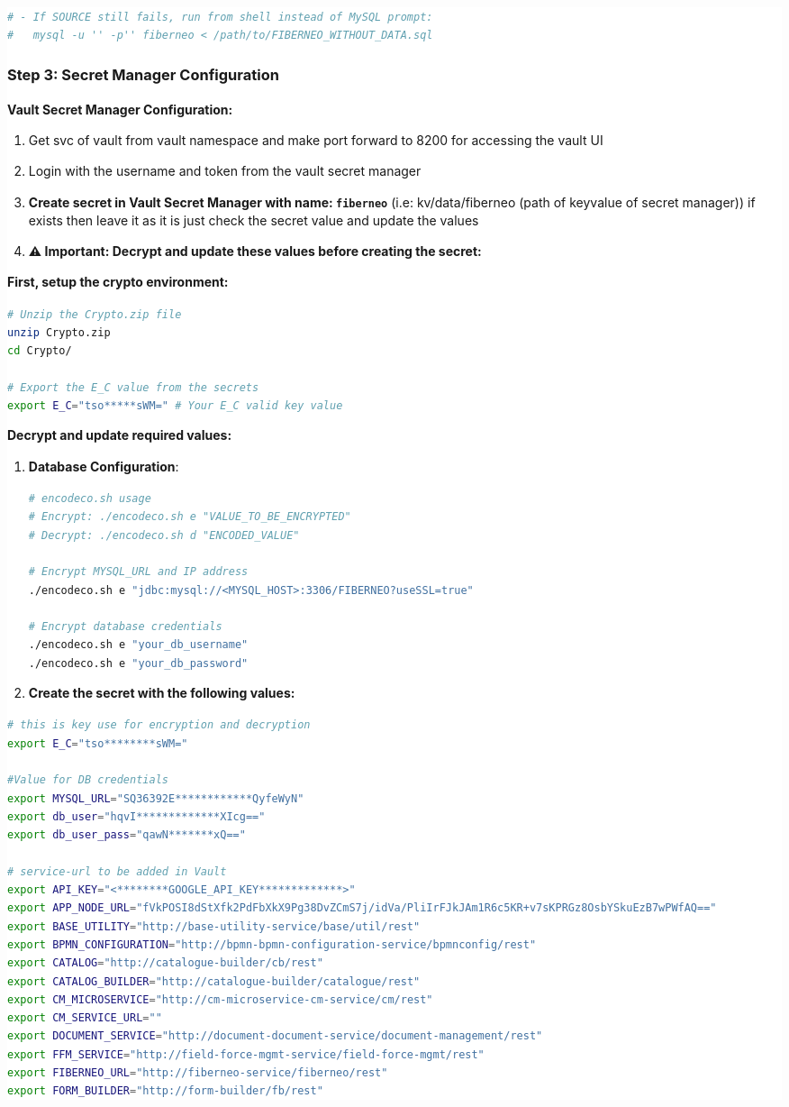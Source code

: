 ```bash
# - If SOURCE still fails, run from shell instead of MySQL prompt:
#   mysql -u '' -p'' fiberneo < /path/to/FIBERNEO_WITHOUT_DATA.sql
```

### Step 3: Secret Manager Configuration

**Vault Secret Manager Configuration:**

1. Get svc of vault from vault namespace and make port forward to 8200 for accessing the vault UI
2. Login with the username and token from the vault secret manager
3. **Create secret in Vault Secret Manager with name: `fiberneo`** (i.e: kv/data/fiberneo (path of keyvalue of secret manager)) if exists then leave it as it is just check the secret value and update the values

4. **⚠️ Important: Decrypt and update these values before creating the secret:**

**First, setup the crypto environment:**
```bash
# Unzip the Crypto.zip file
unzip Crypto.zip
cd Crypto/

# Export the E_C value from the secrets
export E_C="tso*****sWM=" # Your E_C valid key value
```

**Decrypt and update required values:**

1. **Database Configuration**:
   ```bash
   # encodeco.sh usage
   # Encrypt: ./encodeco.sh e "VALUE_TO_BE_ENCRYPTED"
   # Decrypt: ./encodeco.sh d "ENCODED_VALUE"
   
   # Encrypt MYSQL_URL and IP address
   ./encodeco.sh e "jdbc:mysql://<MYSQL_HOST>:3306/FIBERNEO?useSSL=true"
   
   # Encrypt database credentials
   ./encodeco.sh e "your_db_username"
   ./encodeco.sh e "your_db_password"
   ```

5. **Create the secret with the following values:**

```bash
# this is key use for encryption and decryption
export E_C="tso********sWM="

#Value for DB credentials
export MYSQL_URL="SQ36392E************QyfeWyN"
export db_user="hqvI*************XIcg=="
export db_user_pass="qawN*******xQ=="

# service-url to be added in Vault
export API_KEY="<********GOOGLE_API_KEY*************>"
export APP_NODE_URL="fVkPOSI8dStXfk2PdFbXkX9Pg38DvZCmS7j/idVa/PliIrFJkJAm1R6c5KR+v7sKPRGz8OsbYSkuEzB7wPWfAQ=="
export BASE_UTILITY="http://base-utility-service/base/util/rest"
export BPMN_CONFIGURATION="http://bpmn-bpmn-configuration-service/bpmnconfig/rest"
export CATALOG="http://catalogue-builder/cb/rest"
export CATALOG_BUILDER="http://catalogue-builder/catalogue/rest"
export CM_MICROSERVICE="http://cm-microservice-cm-service/cm/rest"
export CM_SERVICE_URL=""
export DOCUMENT_SERVICE="http://document-document-service/document-management/rest"
export FFM_SERVICE="http://field-force-mgmt-service/field-force-mgmt/rest"
export FIBERNEO_URL="http://fiberneo-service/fiberneo/rest"
export FORM_BUILDER="http://form-builder/fb/rest"
```